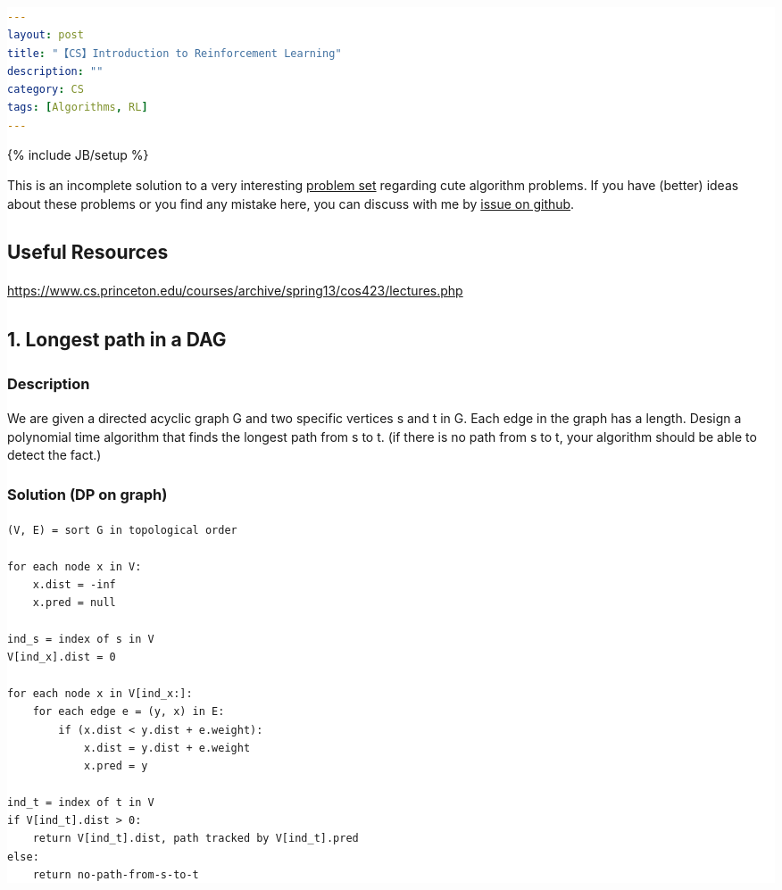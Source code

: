 ```yaml
---
layout: post
title: "【CS】Introduction to Reinforcement Learning"
description: ""
category: CS
tags: [Algorithms, RL]
---
```

{% include JB/setup %}


This is an incomplete solution to a very interesting [problem set](/assets/files/2018-04-06-problemset.pdf) regarding cute algorithm problems. If you have (better) ideas about these problems or you find any mistake here, you can discuss with me by [issue on github](https://github.com/zhangchuheng123/zhangchuheng123.github.io/issues).

## Useful Resources

https://www.cs.princeton.edu/courses/archive/spring13/cos423/lectures.php

## 1. Longest path in a DAG

### Description

We are given a directed acyclic graph G and two specific vertices s and t in G. Each edge in the graph has a length. Design a polynomial time algorithm that finds the longest path from s to t. (if there is no path from s to t, your algorithm should be able to detect the fact.)

### Solution (DP on graph)

```
(V, E) = sort G in topological order

for each node x in V:
    x.dist = -inf
    x.pred = null
    
ind_s = index of s in V
V[ind_x].dist = 0

for each node x in V[ind_x:]:
    for each edge e = (y, x) in E:
        if (x.dist < y.dist + e.weight):
            x.dist = y.dist + e.weight
            x.pred = y

ind_t = index of t in V
if V[ind_t].dist > 0:
    return V[ind_t].dist, path tracked by V[ind_t].pred
else:
    return no-path-from-s-to-t
```

